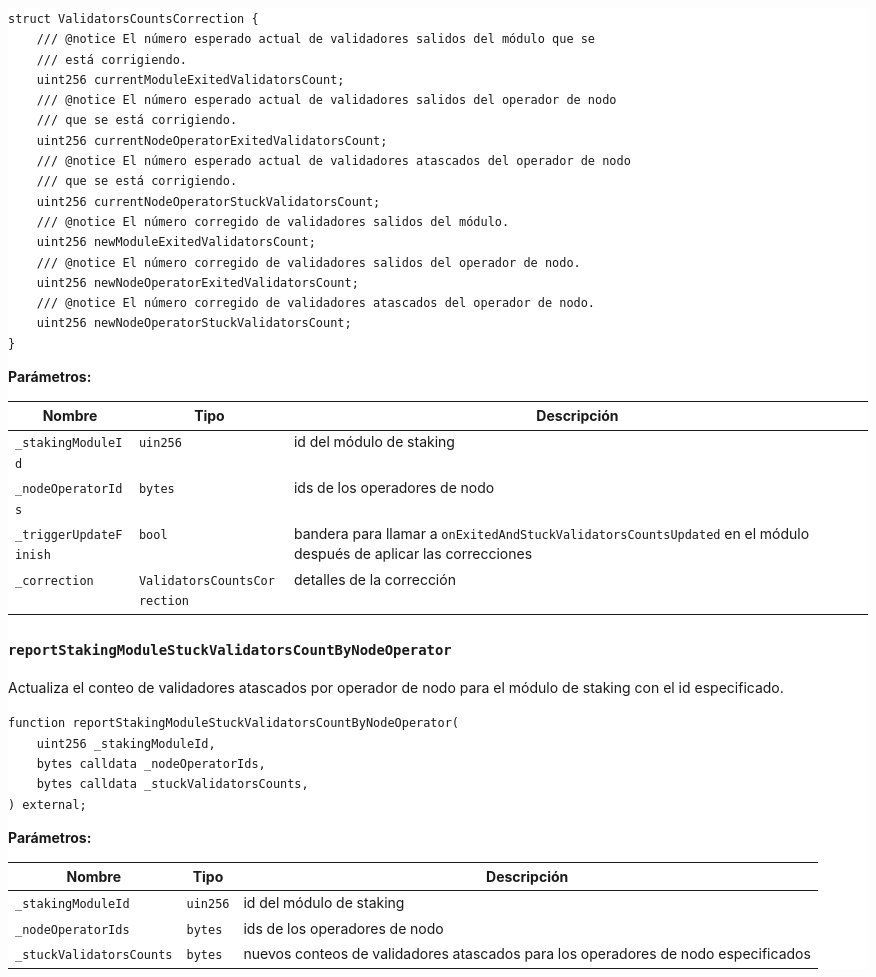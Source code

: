 ```solidity
struct ValidatorsCountsCorrection {
	/// @notice El número esperado actual de validadores salidos del módulo que se
	/// está corrigiendo.
	uint256 currentModuleExitedValidatorsCount;
	/// @notice El número esperado actual de validadores salidos del operador de nodo
	/// que se está corrigiendo.
	uint256 currentNodeOperatorExitedValidatorsCount;
	/// @notice El número esperado actual de validadores atascados del operador de nodo
	/// que se está corrigiendo.
	uint256 currentNodeOperatorStuckValidatorsCount;
	/// @notice El número corregido de validadores salidos del módulo.
	uint256 newModuleExitedValidatorsCount;
	/// @notice El número corregido de validadores salidos del operador de nodo.
	uint256 newNodeOperatorExitedValidatorsCount;
	/// @notice El número corregido de validadores atascados del operador de nodo.
	uint256 newNodeOperatorStuckValidatorsCount;
}
```

**Parámetros:**

| Nombre  | Tipo              | Descripción                                       |
|-------|-------------------|---------------------------------------------------|
| `_stakingModuleId` | `uin256` | id del módulo de staking |
| `_nodeOperatorIds` | `bytes` | ids de los operadores de nodo |
| `_triggerUpdateFinish` | `bool` | bandera para llamar a `onExitedAndStuckValidatorsCountsUpdated` en el módulo después de aplicar las correcciones |
| `_correction` | `ValidatorsCountsCorrection` | detalles de la corrección |

### `reportStakingModuleStuckValidatorsCountByNodeOperator`

Actualiza el conteo de validadores atascados por operador de nodo para el módulo de staking con el id especificado.

```solidity
function reportStakingModuleStuckValidatorsCountByNodeOperator(
	uint256 _stakingModuleId,
	bytes calldata _nodeOperatorIds,
	bytes calldata _stuckValidatorsCounts,
) external;
```

**Parámetros:**

| Nombre  | Tipo              | Descripción                                       |
|-------|-------------------|---------------------------------------------------|
| `_stakingModuleId` | `uin256` | id del módulo de staking |
| `_nodeOperatorIds` | `bytes` | ids de los operadores de nodo |
| `_stuckValidatorsCounts` | `bytes` | nuevos conteos de validadores atascados para los operadores de nodo especificados |
